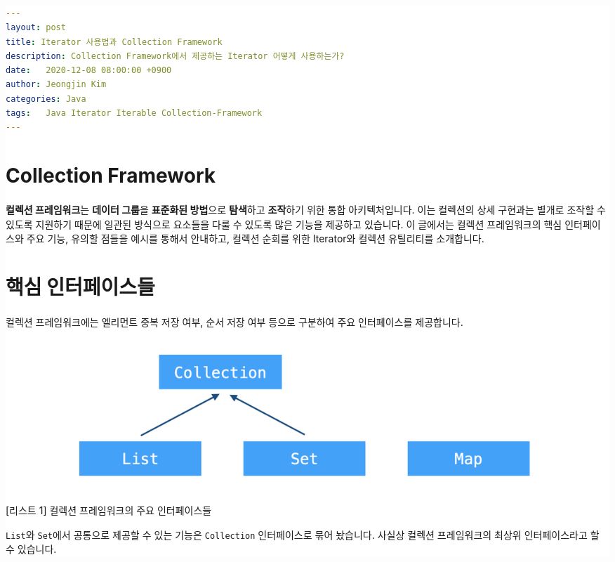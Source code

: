 ```yaml
---
layout: post
title: Iterator 사용법과 Collection Framework
description: Collection Framework에서 제공하는 Iterator 어떻게 사용하는가?
date:   2020-12-08 08:00:00 +0900
author: Jeongjin Kim
categories: Java
tags:	Java Iterator Iterable Collection-Framework
---
```


# Collection Framework

**컬렉션 프레임워크**는 **데이터 그룹**을 **표준화된 방법**으로 **탐색**하고 **조작**하기 위한 통합 아키텍처입니다. 이는 컬렉션의 상세 구현과는 별개로 조작할 수 있도록 지원하기 때문에 일관된 방식으로 요소들을 다룰 수 있도록 많은 기능을 제공하고 있습니다. 이 글에서는 컬렉션 프레임워크의 핵심 인터페이스와 주요 기능, 유의할 점들을 예시를 통해서 안내하고, 컬렉션 순회를 위한 Iterator와 컬렉션 유틸리티를 소개합니다.

<script async src="https://pagead2.googlesyndication.com/pagead/js/adsbygoogle.js"></script>

<ins class="adsbygoogle"
     style="display:block"
     data-ad-client="ca-pub-3234744071843247"
     data-ad-slot="1671969273"
     data-ad-format="auto"
     data-full-width-responsive="true"></ins>
<script>
     (adsbygoogle = window.adsbygoogle || []).push({});
</script>

# 핵심 인터페이스들

컬렉션 프레임워크에는 엘리먼트 중복 저장 여부, 순서 저장 여부 등으로 구분하여 주요 인터페이스를 제공합니다.

![](/assets/2020-12-08-iterator-in-collection-framework/Untitled.png)


[리스트 1] 컬렉션 프레임워크의 주요 인터페이스들

`List`와 `Set`에서 공통으로 제공할 수 있는 기능은 `Collection` 인터페이스로 묶어 놨습니다. 사실상 컬렉션 프레임워크의 최상위 인터페이스라고 할 수 있습니다.
